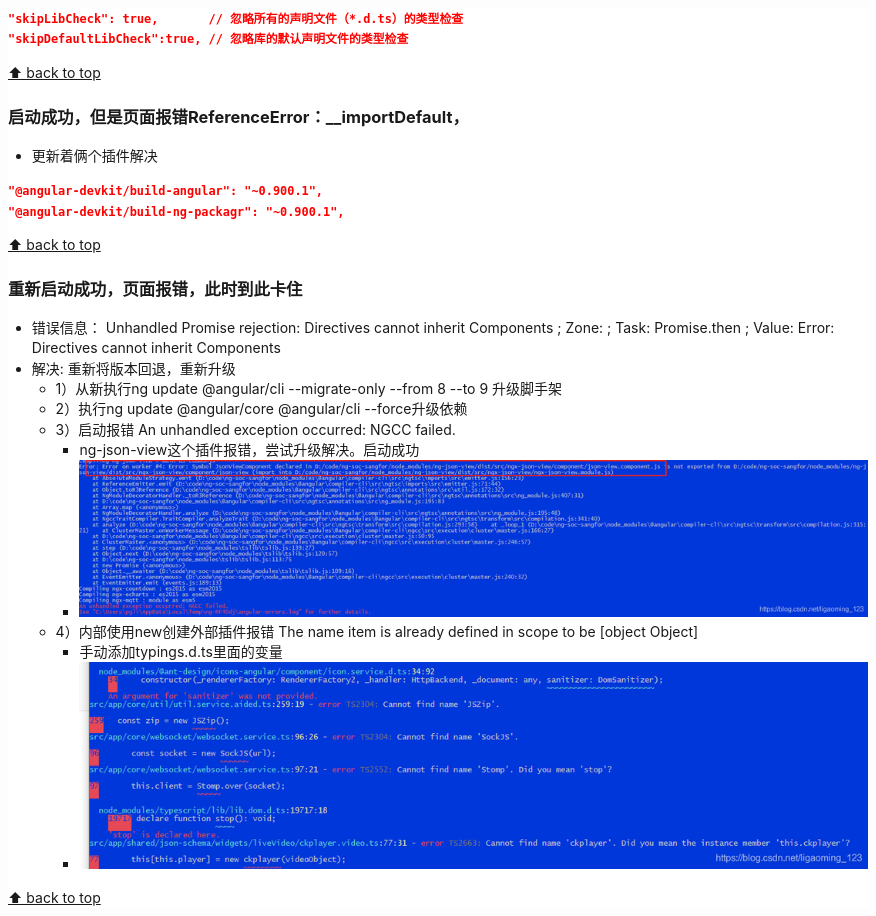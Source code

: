 ```json
"skipLibCheck": true,       // 忽略所有的声明文件（*.d.ts）的类型检查
"skipDefaultLibCheck":true, // 忽略库的默认声明文件的类型检查
```

[⬆ back to top](#top)

### 启动成功，但是页面报错ReferenceError：__importDefault，

- 更新着俩个插件解决

```json
"@angular-devkit/build-angular": "~0.900.1",
"@angular-devkit/build-ng-packagr": "~0.900.1",
```

[⬆ back to top](#top)

### 重新启动成功，页面报错，此时到此卡住

- 错误信息： Unhandled Promise rejection: Directives cannot inherit Components ; Zone: <root> ; Task: Promise.then ; Value: Error: Directives cannot inherit Components
- 解决: 重新将版本回退，重新升级
  - 1）从新执行ng update @angular/cli --migrate-only --from 8 --to 9 升级脚手架
  - 2）执行ng update @angular/core @angular/cli --force升级依赖
  - 3）启动报错 An unhandled exception occurred: NGCC failed. 
    - ng-json-view这个插件报错，尝试升级解决。启动成功
    - ![upgradeProblem9-2](../images/upgradeProblem9-2.png)
  - 4）内部使用new创建外部插件报错 The name item is already defined in scope to be [object Object]
    - 手动添加typings.d.ts里面的变量
    - ![upgradeProblem9-3](../images/upgradeProblem9-3.png)

[⬆ back to top](#top)
